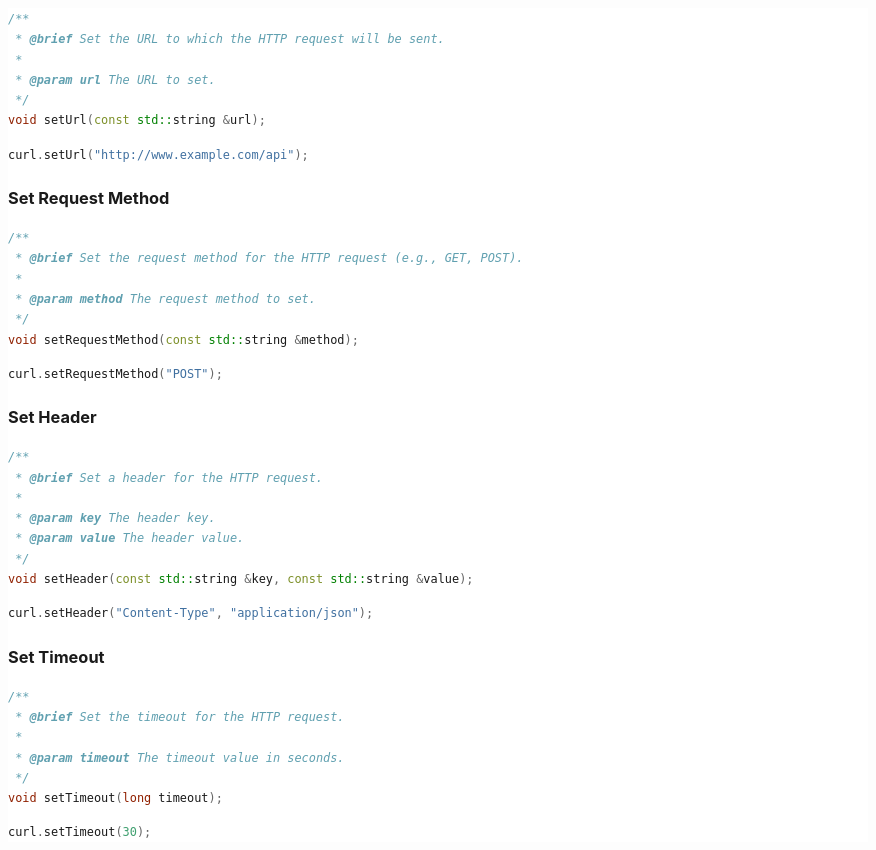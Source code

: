 ```cpp
/**
 * @brief Set the URL to which the HTTP request will be sent.
 *
 * @param url The URL to set.
 */
void setUrl(const std::string &url);
```

```cpp
curl.setUrl("http://www.example.com/api");
```

### Set Request Method

```cpp
/**
 * @brief Set the request method for the HTTP request (e.g., GET, POST).
 *
 * @param method The request method to set.
 */
void setRequestMethod(const std::string &method);
```

```cpp
curl.setRequestMethod("POST");
```

### Set Header

```cpp
/**
 * @brief Set a header for the HTTP request.
 *
 * @param key The header key.
 * @param value The header value.
 */
void setHeader(const std::string &key, const std::string &value);
```

```cpp
curl.setHeader("Content-Type", "application/json");
```

### Set Timeout

```cpp
/**
 * @brief Set the timeout for the HTTP request.
 *
 * @param timeout The timeout value in seconds.
 */
void setTimeout(long timeout);
```

```cpp
curl.setTimeout(30);
```
